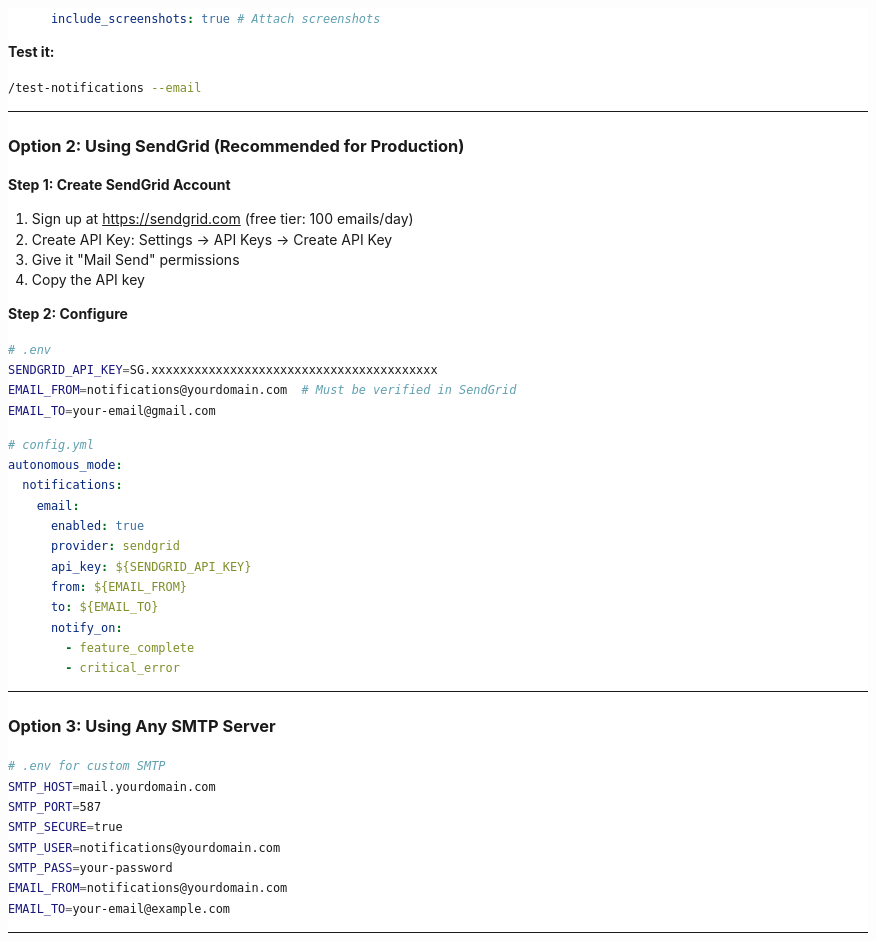 ```yaml
      include_screenshots: true # Attach screenshots
```

**Test it:**
```bash
/test-notifications --email
```

---

### Option 2: Using SendGrid (Recommended for Production)

**Step 1: Create SendGrid Account**

1. Sign up at https://sendgrid.com (free tier: 100 emails/day)
2. Create API Key: Settings → API Keys → Create API Key
3. Give it "Mail Send" permissions
4. Copy the API key

**Step 2: Configure**

```bash
# .env
SENDGRID_API_KEY=SG.xxxxxxxxxxxxxxxxxxxxxxxxxxxxxxxxxxxxxxxx
EMAIL_FROM=notifications@yourdomain.com  # Must be verified in SendGrid
EMAIL_TO=your-email@gmail.com
```

```yaml
# config.yml
autonomous_mode:
  notifications:
    email:
      enabled: true
      provider: sendgrid
      api_key: ${SENDGRID_API_KEY}
      from: ${EMAIL_FROM}
      to: ${EMAIL_TO}
      notify_on:
        - feature_complete
        - critical_error
```

---

### Option 3: Using Any SMTP Server

```bash
# .env for custom SMTP
SMTP_HOST=mail.yourdomain.com
SMTP_PORT=587
SMTP_SECURE=true
SMTP_USER=notifications@yourdomain.com
SMTP_PASS=your-password
EMAIL_FROM=notifications@yourdomain.com
EMAIL_TO=your-email@example.com
```

---